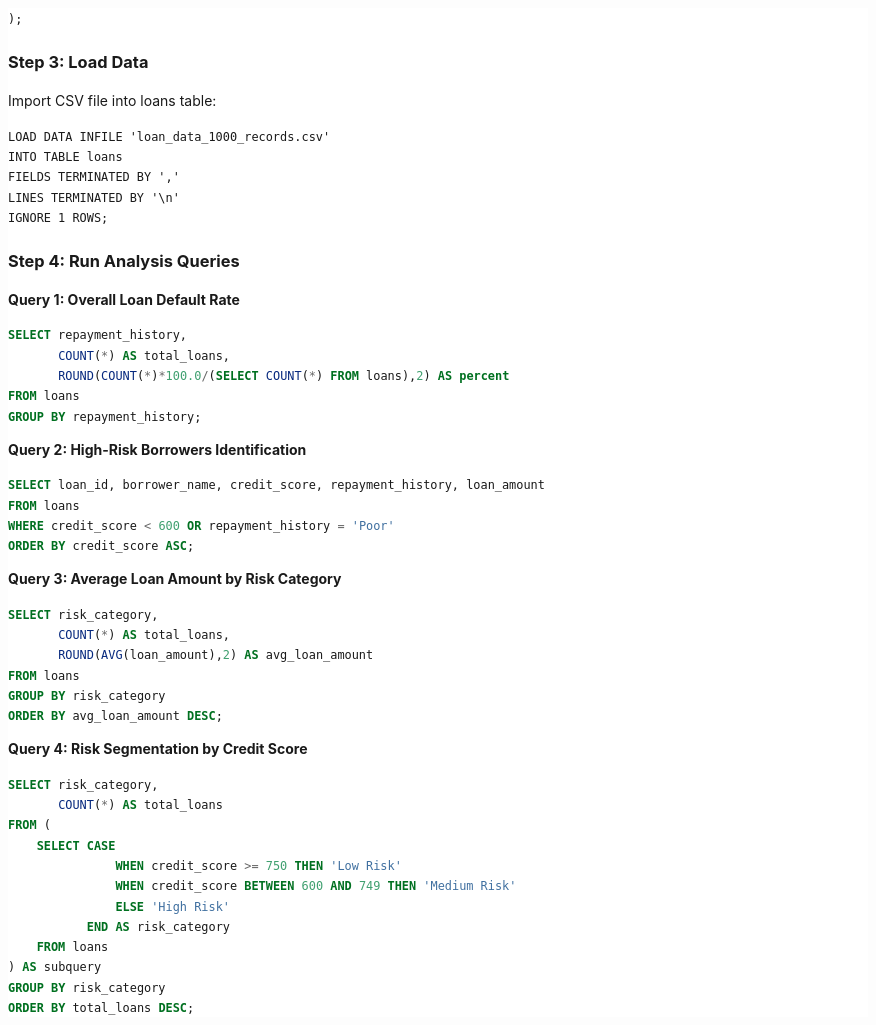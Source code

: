 ```sql
);
```

### Step 3: Load Data
Import CSV file into loans table:
```
LOAD DATA INFILE 'loan_data_1000_records.csv'
INTO TABLE loans
FIELDS TERMINATED BY ','
LINES TERMINATED BY '\n'
IGNORE 1 ROWS;
```

### Step 4: Run Analysis Queries

**Query 1: Overall Loan Default Rate**
```sql
SELECT repayment_history, 
       COUNT(*) AS total_loans,
       ROUND(COUNT(*)*100.0/(SELECT COUNT(*) FROM loans),2) AS percent
FROM loans
GROUP BY repayment_history;
```

**Query 2: High-Risk Borrowers Identification**
```sql
SELECT loan_id, borrower_name, credit_score, repayment_history, loan_amount
FROM loans
WHERE credit_score < 600 OR repayment_history = 'Poor'
ORDER BY credit_score ASC;
```

**Query 3: Average Loan Amount by Risk Category**
```sql
SELECT risk_category, 
       COUNT(*) AS total_loans, 
       ROUND(AVG(loan_amount),2) AS avg_loan_amount
FROM loans
GROUP BY risk_category
ORDER BY avg_loan_amount DESC;
```

**Query 4: Risk Segmentation by Credit Score**
```sql
SELECT risk_category, 
       COUNT(*) AS total_loans
FROM (
    SELECT CASE 
               WHEN credit_score >= 750 THEN 'Low Risk'
               WHEN credit_score BETWEEN 600 AND 749 THEN 'Medium Risk'
               ELSE 'High Risk'
           END AS risk_category
    FROM loans
) AS subquery
GROUP BY risk_category
ORDER BY total_loans DESC;
```

